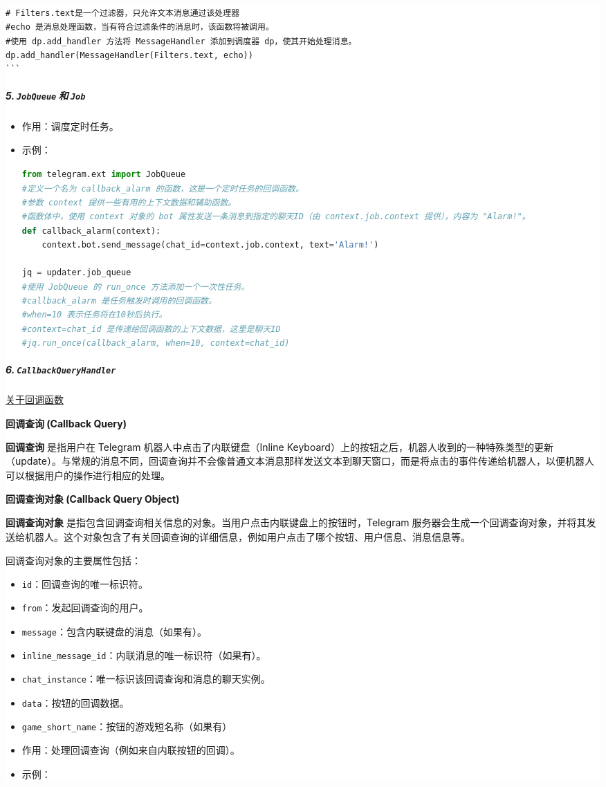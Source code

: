     # Filters.text是一个过滤器，只允许文本消息通过该处理器
    #echo 是消息处理函数，当有符合过滤条件的消息时，该函数将被调用。
    #使用 dp.add_handler 方法将 MessageHandler 添加到调度器 dp，使其开始处理消息。
    dp.add_handler(MessageHandler(Filters.text, echo))
    ```

##### 5. `JobQueue` 和 `Job`



- 作用：调度定时任务。
- 示例：

    ```python
    from telegram.ext import JobQueue
    #定义一个名为 callback_alarm 的函数，这是一个定时任务的回调函数。
    #参数 context 提供一些有用的上下文数据和辅助函数。
    #函数体中，使用 context 对象的 bot 属性发送一条消息到指定的聊天ID（由 context.job.context 提供），内容为 "Alarm!"。
    def callback_alarm(context):
        context.bot.send_message(chat_id=context.job.context, text='Alarm!')
    
    jq = updater.job_queue
    #使用 JobQueue 的 run_once 方法添加一个一次性任务。
    #callback_alarm 是任务触发时调用的回调函数。
    #when=10 表示任务将在10秒后执行。
    #context=chat_id 是传递给回调函数的上下文数据，这里是聊天ID
    #jq.run_once(callback_alarm, when=10, context=chat_id)
    ```

##### 6. `CallbackQueryHandler`

[关于回调函数](https://zh.wikipedia.org/wiki/%E5%9B%9E%E8%B0%83%E5%87%BD%E6%95%B0)

**回调查询 (Callback Query)**

**回调查询** 是指用户在 Telegram 机器人中点击了内联键盘（Inline Keyboard）上的按钮之后，机器人收到的一种特殊类型的更新（update）。与常规的消息不同，回调查询并不会像普通文本消息那样发送文本到聊天窗口，而是将点击的事件传递给机器人，以便机器人可以根据用户的操作进行相应的处理。

**回调查询对象 (Callback Query Object)**

**回调查询对象** 是指包含回调查询相关信息的对象。当用户点击内联键盘上的按钮时，Telegram 服务器会生成一个回调查询对象，并将其发送给机器人。这个对象包含了有关回调查询的详细信息，例如用户点击了哪个按钮、用户信息、消息信息等。

回调查询对象的主要属性包括：

- `id`：回调查询的唯一标识符。
- `from`：发起回调查询的用户。
- `message`：包含内联键盘的消息（如果有）。
- `inline_message_id`：内联消息的唯一标识符（如果有）。
- `chat_instance`：唯一标识该回调查询和消息的聊天实例。
- `data`：按钮的回调数据。
- `game_short_name`：按钮的游戏短名称（如果有）

- 作用：处理回调查询（例如来自内联按钮的回调）。
- 示例：
